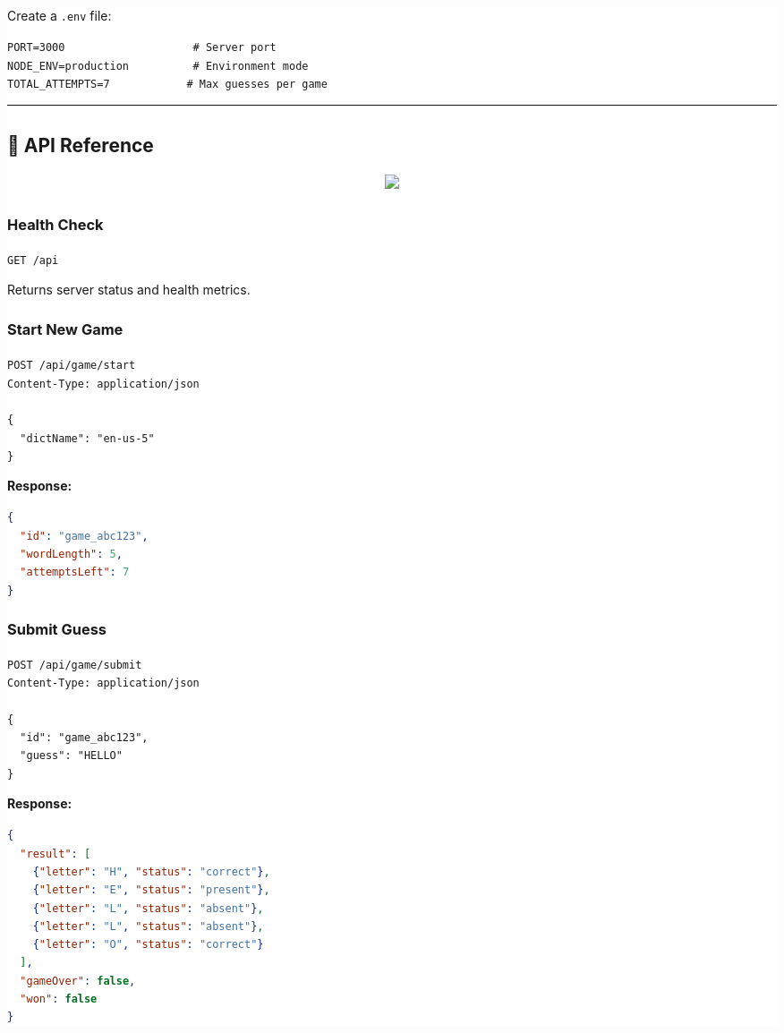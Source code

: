 Create a `.env` file:

```env
PORT=3000                    # Server port
NODE_ENV=production          # Environment mode
TOTAL_ATTEMPTS=7            # Max guesses per game
```

---

## 🔌 API Reference

<div align="center">
<img src="https://user-images.githubusercontent.com/74038190/212257454-16e3712e-945a-4ca2-b238-408ad0bf87e6.gif" width="100">
</div>

### Health Check
```http
GET /api
```
Returns server status and health metrics.

### Start New Game
```http
POST /api/game/start
Content-Type: application/json

{
  "dictName": "en-us-5"
}
```

**Response:**
```json
{
  "id": "game_abc123",
  "wordLength": 5,
  "attemptsLeft": 7
}
```

### Submit Guess
```http
POST /api/game/submit
Content-Type: application/json

{
  "id": "game_abc123",
  "guess": "HELLO"
}
```

**Response:**
```json
{
  "result": [
    {"letter": "H", "status": "correct"},
    {"letter": "E", "status": "present"},
    {"letter": "L", "status": "absent"},
    {"letter": "L", "status": "absent"},
    {"letter": "O", "status": "correct"}
  ],
  "gameOver": false,
  "won": false
}
```